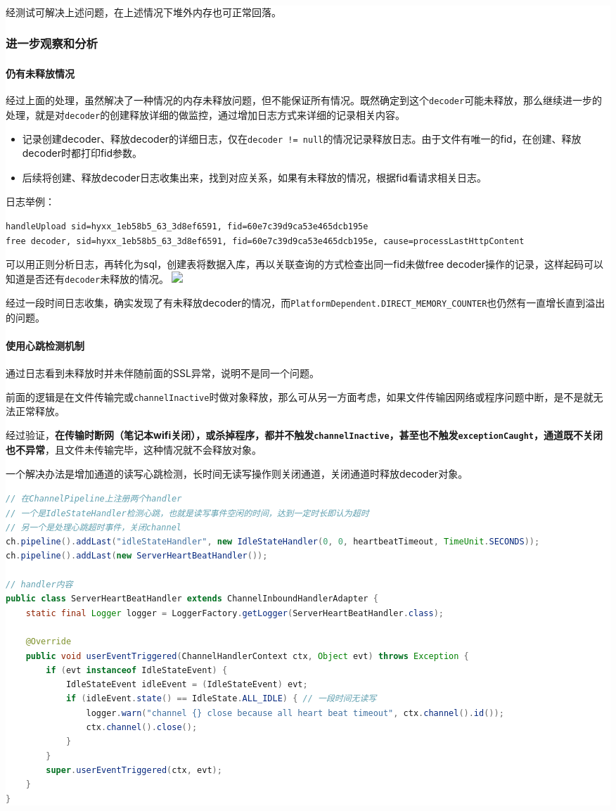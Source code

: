 经测试可解决上述问题，在上述情况下堆外内存也可正常回落。

### 进一步观察和分析

#### 仍有未释放情况

经过上面的处理，虽然解决了一种情况的内存未释放问题，但不能保证所有情况。既然确定到这个`decoder`可能未释放，那么继续进一步的处理，就是对`decoder`的创建释放详细的做监控，通过增加日志方式来详细的记录相关内容。

* 记录创建decoder、释放decoder的详细日志，仅在`decoder != null`的情况记录释放日志。由于文件有唯一的fid，在创建、释放decoder时都打印fid参数。

* 后续将创建、释放decoder日志收集出来，找到对应关系，如果有未释放的情况，根据fid看请求相关日志。

日志举例：
```
handleUpload sid=hyxx_1eb58b5_63_3d8ef6591, fid=60e7c39d9ca53e465dcb195e
free decoder, sid=hyxx_1eb58b5_63_3d8ef6591, fid=60e7c39d9ca53e465dcb195e, cause=processLastHttpContent
```
可以用正则分析日志，再转化为sql，创建表将数据入库，再以关联查询的方式检查出同一fid未做free decoder操作的记录，这样起码可以知道是否还有`decoder`未释放的情况。
![](https://bed.cdpt.pro/ibed/2021/07/10/Cej4IDJ0z.jpg)

经过一段时间日志收集，确实发现了有未释放decoder的情况，而`PlatformDependent.DIRECT_MEMORY_COUNTER`也仍然有一直增长直到溢出的问题。

#### 使用心跳检测机制
通过日志看到未释放时并未伴随前面的SSL异常，说明不是同一个问题。

前面的逻辑是在文件传输完或`channelInactive`时做对象释放，那么可从另一方面考虑，如果文件传输因网络或程序问题中断，是不是就无法正常释放。

经过验证，**在传输时断网（笔记本wifi关闭），或杀掉程序，都并不触发`channelInactive`，甚至也不触发`exceptionCaught`，通道既不关闭也不异常**，且文件未传输完毕，这种情况就不会释放对象。

一个解决办法是增加通道的读写心跳检测，长时间无读写操作则关闭通道，关闭通道时释放decoder对象。

```java
// 在ChannelPipeline上注册两个handler
// 一个是IdleStateHandler检测心跳，也就是读写事件空闲的时间，达到一定时长即认为超时
// 另一个是处理心跳超时事件，关闭channel
ch.pipeline().addLast("idleStateHandler", new IdleStateHandler(0, 0, heartbeatTimeout, TimeUnit.SECONDS));
ch.pipeline().addLast(new ServerHeartBeatHandler());

// handler内容
public class ServerHeartBeatHandler extends ChannelInboundHandlerAdapter {
    static final Logger logger = LoggerFactory.getLogger(ServerHeartBeatHandler.class);

    @Override
    public void userEventTriggered(ChannelHandlerContext ctx, Object evt) throws Exception {
        if (evt instanceof IdleStateEvent) {
            IdleStateEvent idleEvent = (IdleStateEvent) evt;
            if (idleEvent.state() == IdleState.ALL_IDLE) { // 一段时间无读写
                logger.warn("channel {} close because all heart beat timeout", ctx.channel().id());
                ctx.channel().close();
            }
        }
        super.userEventTriggered(ctx, evt);
    }
}
```
